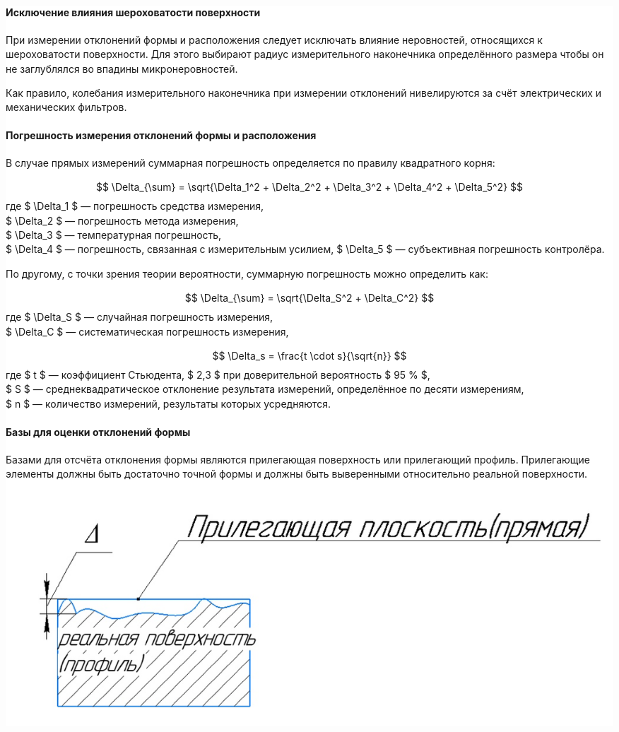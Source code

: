 #### Исключение влияния шероховатости поверхности

При измерении отклонений формы и расположения следует исключать влияние неровностей, относящихся к шероховатости поверхности. Для этого выбирают радиус измерительного наконечника определённого размера чтобы он не заглублялся во впадины микронеровностей.

Как правило, колебания измерительного наконечника при измерении отклонений нивелируются за счёт электрических и механических фильтров.

#### Погрешность измерения отклонений формы и расположения

В случае прямых измерений суммарная погрешность определяется по правилу квадратного корня:

$$ \Delta_{\sum} = \sqrt{\Delta_1^2 + \Delta_2^2 + \Delta_3^2 + \Delta_4^2 + \Delta_5^2} $$
где $ \Delta_1 $ — погрешность средства измерения,  
$ \Delta_2 $ — погрешность метода измерения,  
$ \Delta_3 $ — температурная погрешность,  
$ \Delta_4 $ — погрешность, связанная с измерительным усилием, 
$ \Delta_5 $ — субъективная погрешность контролёра.

По другому, с точки зрения теории вероятности, суммарную погрешность можно определить как:

$$ \Delta_{\sum} = \sqrt{\Delta_S^2 + \Delta_C^2} $$
где $ \Delta_S $ — случайная погрешность измерения,  
$ \Delta_C $ — систематическая погрешность измерения,  

$$ \Delta_s = \frac{t \cdot s}{\sqrt{n}} $$
где $ t $ — коэффициент Cтьюдента, $ 2,3 $ при доверительной вероятность $ 95 \% $,  
$ S $ — среднеквадратическое отклонение результата измерений, определённое по десяти измерениям,  
$ n $ — количество измерений, результаты которых усредняются.

#### Базы для оценки отклонений формы

Базами для отсчёта отклонения формы являются прилегающая поверхность или прилегающий профиль. Прилегающие элементы должны быть достаточно точной формы и должны быть выверенными относительно реальной поверхности. 

![-c400](media/15535869075562.jpg)
